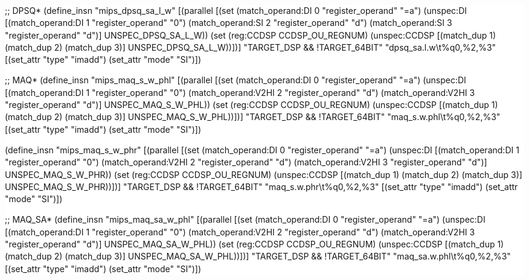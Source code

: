 ;; DPSQ*
(define_insn "mips_dpsq_sa_l_w"
  [(parallel
    [(set (match_operand:DI 0 "register_operand" "=a")
          (unspec:DI [(match_operand:DI 1 "register_operand" "0")
                      (match_operand:SI 2 "register_operand" "d")
                      (match_operand:SI 3 "register_operand" "d")]
                     UNSPEC_DPSQ_SA_L_W))
     (set (reg:CCDSP CCDSP_OU_REGNUM)
          (unspec:CCDSP [(match_dup 1) (match_dup 2) (match_dup 3)]
                        UNSPEC_DPSQ_SA_L_W))])]
  "TARGET_DSP && !TARGET_64BIT"
  "dpsq_sa.l.w\t%q0,%2,%3"
  [(set_attr "type"        "imadd")
   (set_attr "mode"        "SI")])

;; MAQ*
(define_insn "mips_maq_s_w_phl"
  [(parallel
    [(set (match_operand:DI 0 "register_operand" "=a")
          (unspec:DI [(match_operand:DI 1 "register_operand" "0")
                      (match_operand:V2HI 2 "register_operand" "d")
                      (match_operand:V2HI 3 "register_operand" "d")]
                     UNSPEC_MAQ_S_W_PHL))
     (set (reg:CCDSP CCDSP_OU_REGNUM)
          (unspec:CCDSP [(match_dup 1) (match_dup 2) (match_dup 3)]
                        UNSPEC_MAQ_S_W_PHL))])]
  "TARGET_DSP && !TARGET_64BIT"
  "maq_s.w.phl\t%q0,%2,%3"
  [(set_attr "type"        "imadd")
   (set_attr "mode"        "SI")])

(define_insn "mips_maq_s_w_phr"
  [(parallel
    [(set (match_operand:DI 0 "register_operand" "=a")
          (unspec:DI [(match_operand:DI 1 "register_operand" "0")
                      (match_operand:V2HI 2 "register_operand" "d")
                      (match_operand:V2HI 3 "register_operand" "d")]
                     UNSPEC_MAQ_S_W_PHR))
     (set (reg:CCDSP CCDSP_OU_REGNUM)
          (unspec:CCDSP [(match_dup 1) (match_dup 2) (match_dup 3)]
                        UNSPEC_MAQ_S_W_PHR))])]
  "TARGET_DSP && !TARGET_64BIT"
  "maq_s.w.phr\t%q0,%2,%3"
  [(set_attr "type"        "imadd")
   (set_attr "mode"        "SI")])

;; MAQ_SA*
(define_insn "mips_maq_sa_w_phl"
  [(parallel
    [(set (match_operand:DI 0 "register_operand" "=a")
          (unspec:DI [(match_operand:DI 1 "register_operand" "0")
                      (match_operand:V2HI 2 "register_operand" "d")
                      (match_operand:V2HI 3 "register_operand" "d")]
                     UNSPEC_MAQ_SA_W_PHL))
     (set (reg:CCDSP CCDSP_OU_REGNUM)
          (unspec:CCDSP [(match_dup 1) (match_dup 2) (match_dup 3)]
                        UNSPEC_MAQ_SA_W_PHL))])]
  "TARGET_DSP && !TARGET_64BIT"
  "maq_sa.w.phl\t%q0,%2,%3"
  [(set_attr "type"        "imadd")
   (set_attr "mode"        "SI")])
